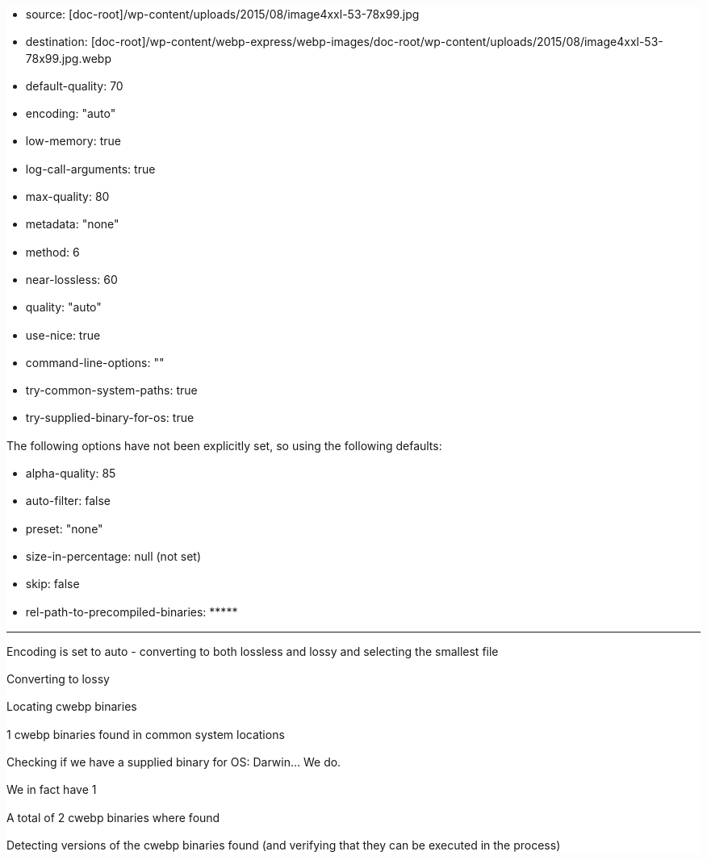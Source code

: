 - source: [doc-root]/wp-content/uploads/2015/08/image4xxl-53-78x99.jpg

- destination: [doc-root]/wp-content/webp-express/webp-images/doc-root/wp-content/uploads/2015/08/image4xxl-53-78x99.jpg.webp

- default-quality: 70

- encoding: "auto"

- low-memory: true

- log-call-arguments: true

- max-quality: 80

- metadata: "none"

- method: 6

- near-lossless: 60

- quality: "auto"

- use-nice: true

- command-line-options: ""

- try-common-system-paths: true

- try-supplied-binary-for-os: true


The following options have not been explicitly set, so using the following defaults:

- alpha-quality: 85

- auto-filter: false

- preset: "none"

- size-in-percentage: null (not set)

- skip: false

- rel-path-to-precompiled-binaries: *****

------------


Encoding is set to auto - converting to both lossless and lossy and selecting the smallest file


Converting to lossy

Locating cwebp binaries

1 cwebp binaries found in common system locations

Checking if we have a supplied binary for OS: Darwin... We do.

We in fact have 1

A total of 2 cwebp binaries where found

Detecting versions of the cwebp binaries found (and verifying that they can be executed in the process)
